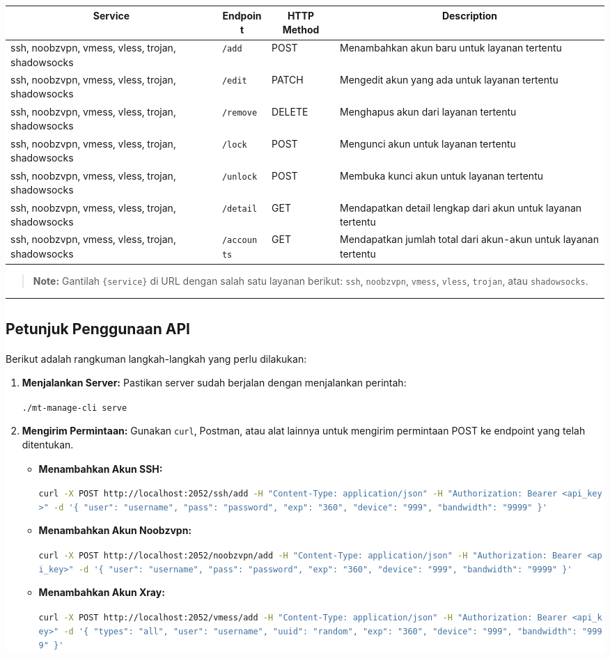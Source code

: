 | Service       | Endpoint                       | HTTP Method | Description                    |
|---------------|--------------------------------|-------------|--------------------------------|
| ssh, noobzvpn, vmess, vless, trojan, shadowsocks | `/add`                           | POST        | Menambahkan akun baru untuk layanan tertentu |
| ssh, noobzvpn, vmess, vless, trojan, shadowsocks | `/edit`                          | PATCH       | Mengedit akun yang ada untuk layanan tertentu |
| ssh, noobzvpn, vmess, vless, trojan, shadowsocks | `/remove`                        | DELETE      | Menghapus akun dari layanan tertentu |
| ssh, noobzvpn, vmess, vless, trojan, shadowsocks | `/lock`                          | POST        | Mengunci akun untuk layanan tertentu |
| ssh, noobzvpn, vmess, vless, trojan, shadowsocks | `/unlock`                        | POST        | Membuka kunci akun untuk layanan tertentu |
| ssh, noobzvpn, vmess, vless, trojan, shadowsocks | `/detail`                        | GET         | Mendapatkan detail lengkap dari akun untuk layanan tertentu |
| ssh, noobzvpn, vmess, vless, trojan, shadowsocks | `/accounts`                      | GET         | Mendapatkan jumlah total dari akun-akun untuk layanan tertentu |

> **Note:** Gantilah `{service}` di URL dengan salah satu layanan berikut: `ssh`, `noobzvpn`, `vmess`, `vless`, `trojan`, atau `shadowsocks`.

---

## Petunjuk Penggunaan API

Berikut adalah rangkuman langkah-langkah yang perlu dilakukan:

1. **Menjalankan Server:**
   Pastikan server sudah berjalan dengan menjalankan perintah:
   ```bash
   ./mt-manage-cli serve
   ```

2. **Mengirim Permintaan:**
   Gunakan `curl`, Postman, atau alat lainnya untuk mengirim permintaan POST ke endpoint yang telah ditentukan.

   - **Menambahkan Akun SSH:**
     ```bash
     curl -X POST http://localhost:2052/ssh/add -H "Content-Type: application/json" -H "Authorization: Bearer <api_key>" -d '{ "user": "username", "pass": "password", "exp": "360", "device": "999", "bandwidth": "9999" }'
     ```

   - **Menambahkan Akun Noobzvpn:**
     ```bash
     curl -X POST http://localhost:2052/noobzvpn/add -H "Content-Type: application/json" -H "Authorization: Bearer <api_key>" -d '{ "user": "username", "pass": "password", "exp": "360", "device": "999", "bandwidth": "9999" }'
     ```

   - **Menambahkan Akun Xray:**
     ```bash
     curl -X POST http://localhost:2052/vmess/add -H "Content-Type: application/json" -H "Authorization: Bearer <api_key>" -d '{ "types": "all", "user": "username", "uuid": "random", "exp": "360", "device": "999", "bandwidth": "9999" }'
     ```
